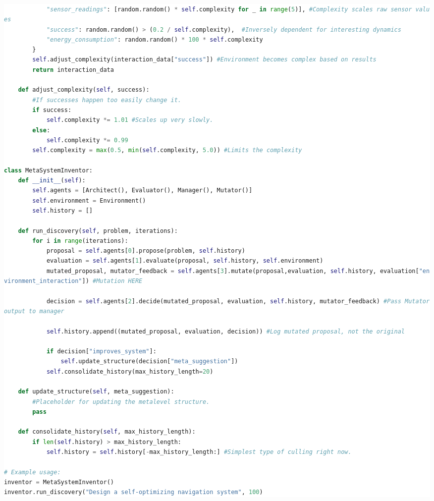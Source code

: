 ```python
            "sensor_readings": [random.random() * self.complexity for _ in range(5)], #Complexity scales raw sensor values
            "success": random.random() > (0.2 / self.complexity),  #Inversely dependent for interesting dynamics
            "energy_consumption": random.random() * 100 * self.complexity
        }
        self.adjust_complexity(interaction_data["success"]) #Environment becomes complex based on results
        return interaction_data

    def adjust_complexity(self, success):
        #If successes happen too easily change it.
        if success:
            self.complexity *= 1.01 #Scales up very slowly.
        else:
            self.complexity *= 0.99
        self.complexity = max(0.5, min(self.complexity, 5.0)) #Limits the complexity

class MetaSystemInventor:
    def __init__(self):
        self.agents = [Architect(), Evaluator(), Manager(), Mutator()]
        self.environment = Environment()
        self.history = []

    def run_discovery(self, problem, iterations):
        for i in range(iterations):
            proposal = self.agents[0].propose(problem, self.history)
            evaluation = self.agents[1].evaluate(proposal, self.history, self.environment)
            mutated_proposal, mutator_feedback = self.agents[3].mutate(proposal,evaluation, self.history, evaluation["environment_interaction"]) #Mutation HERE

            decision = self.agents[2].decide(mutated_proposal, evaluation, self.history, mutator_feedback) #Pass Mutator output to manager

            self.history.append((mutated_proposal, evaluation, decision)) #Log mutated proposal, not the original

            if decision["improves_system"]:
                self.update_structure(decision["meta_suggestion"])
            self.consolidate_history(max_history_length=20)

    def update_structure(self, meta_suggestion):
        #Placeholder for updating the metalevel structure.
        pass

    def consolidate_history(self, max_history_length):
        if len(self.history) > max_history_length:
            self.history = self.history[-max_history_length:] #Simplest type of culling right now.

# Example usage:
inventor = MetaSystemInventor()
inventor.run_discovery("Design a self-optimizing navigation system", 100)
```
